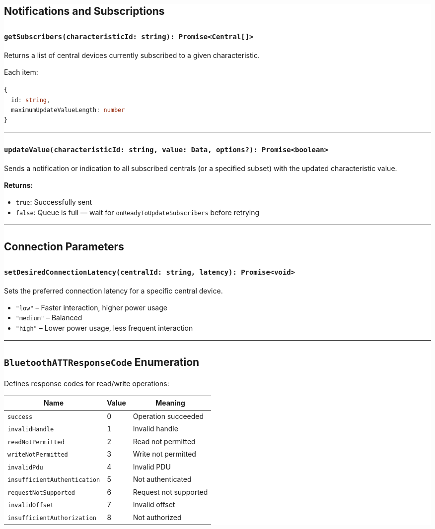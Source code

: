 ## Notifications and Subscriptions

### `getSubscribers(characteristicId: string): Promise<Central[]>`

Returns a list of central devices currently subscribed to a given characteristic.

Each item:

```ts
{
  id: string,
  maximumUpdateValueLength: number
}
```

---

### `updateValue(characteristicId: string, value: Data, options?): Promise<boolean>`

Sends a notification or indication to all subscribed centrals (or a specified subset) with the updated characteristic value.

**Returns:**

* `true`: Successfully sent
* `false`: Queue is full — wait for `onReadyToUpdateSubscribers` before retrying

---

## Connection Parameters

### `setDesiredConnectionLatency(centralId: string, latency): Promise<void>`

Sets the preferred connection latency for a specific central device.

* `"low"` – Faster interaction, higher power usage
* `"medium"` – Balanced
* `"high"` – Lower power usage, less frequent interaction

---

## `BluetoothATTResponseCode` Enumeration

Defines response codes for read/write operations:

| Name                            | Value | Meaning                        |
| ------------------------------- | ----- | ------------------------------ |
| `success`                       | 0     | Operation succeeded            |
| `invalidHandle`                 | 1     | Invalid handle                 |
| `readNotPermitted`              | 2     | Read not permitted             |
| `writeNotPermitted`             | 3     | Write not permitted            |
| `invalidPdu`                    | 4     | Invalid PDU                    |
| `insufficientAuthentication`    | 5     | Not authenticated              |
| `requestNotSupported`           | 6     | Request not supported          |
| `invalidOffset`                 | 7     | Invalid offset                 |
| `insufficientAuthorization`     | 8     | Not authorized                 |